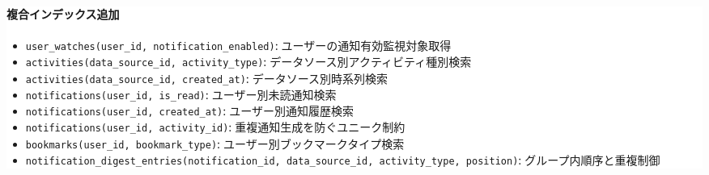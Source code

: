 #### 複合インデックス追加

- `user_watches(user_id, notification_enabled)`: ユーザーの通知有効監視対象取得
- `activities(data_source_id, activity_type)`: データソース別アクティビティ種別検索
- `activities(data_source_id, created_at)`: データソース別時系列検索
- `notifications(user_id, is_read)`: ユーザー別未読通知検索
- `notifications(user_id, created_at)`: ユーザー別通知履歴検索
- `notifications(user_id, activity_id)`: 重複通知生成を防ぐユニーク制約
- `bookmarks(user_id, bookmark_type)`: ユーザー別ブックマークタイプ検索
- `notification_digest_entries(notification_id, data_source_id, activity_type, position)`: グループ内順序と重複制御
